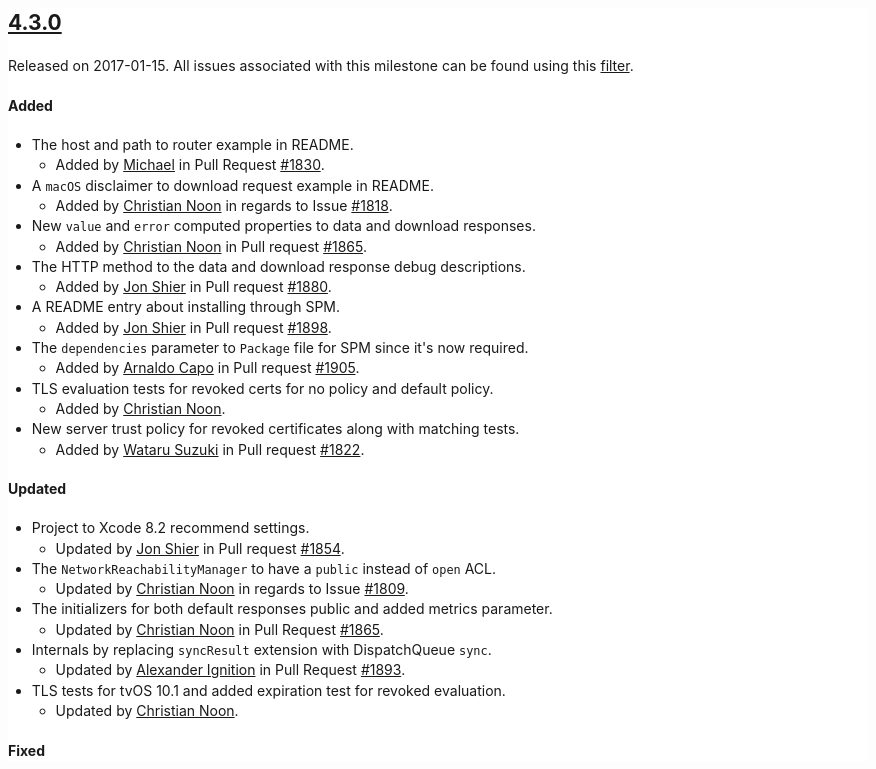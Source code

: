 
## [4.3.0](https://github.com/Alamofire/Alamofire/releases/tag/4.3.0)

Released on 2017-01-15. All issues associated with this milestone can be found using this
[filter](https://github.com/Alamofire/Alamofire/issues?utf8=✓&q=milestone%3A4.3.0).

#### Added

- The host and path to router example in README.
  - Added by [Michael](https://github.com/muescha) in Pull Request
    [#1830](https://github.com/Alamofire/Alamofire/pull/1830).
- A `macOS` disclaimer to download request example in README.
  - Added by [Christian Noon](https://github.com/cnoon) in regards to Issue
    [#1818](https://github.com/Alamofire/Alamofire/issues/1818).
- New `value` and `error` computed properties to data and download responses.
  - Added by [Christian Noon](https://github.com/cnoon) in Pull request
    [#1865](https://github.com/Alamofire/Alamofire/pull/1865).
- The HTTP method to the data and download response debug descriptions.
  - Added by [Jon Shier](https://github.com/jshier) in Pull request
    [#1880](https://github.com/Alamofire/Alamofire/pull/1880).
- A README entry about installing through SPM.
  - Added by [Jon Shier](https://github.com/jshier) in Pull request
    [#1898](https://github.com/Alamofire/Alamofire/pull/1898).
- The `dependencies` parameter to `Package` file for SPM since it's now required.
  - Added by [Arnaldo Capo](https://github.com/cyberdude) in Pull request
    [#1905](https://github.com/Alamofire/Alamofire/pull/1905).
- TLS evaluation tests for revoked certs for no policy and default policy.
  - Added by [Christian Noon](https://github.com/cnoon).
- New server trust policy for revoked certificates along with matching tests.
  - Added by [Wataru Suzuki](https://github.com/WataruSuzuki) in Pull request
    [#1822](https://github.com/Alamofire/Alamofire/pull/1822).

#### Updated

- Project to Xcode 8.2 recommend settings.
  - Updated by [Jon Shier](https://github.com/jshier) in Pull request
    [#1854](https://github.com/Alamofire/Alamofire/pull/1854).
- The `NetworkReachabilityManager` to have a `public` instead of `open` ACL.
  - Updated by [Christian Noon](https://github.com/cnoon) in regards to Issue
    [#1809](https://github.com/Alamofire/Alamofire/issues/1809).
- The initializers for both default responses public and added metrics parameter.
  - Updated by [Christian Noon](https://github.com/cnoon) in Pull Request
    [#1865](https://github.com/Alamofire/Alamofire/pull/1865).
- Internals by replacing `syncResult` extension with DispatchQueue `sync`.
  - Updated by [Alexander Ignition](https://github.com/Alexander-Ignition) in Pull Request
    [#1893](https://github.com/Alamofire/Alamofire/pull/1893).
- TLS tests for tvOS 10.1 and added expiration test for revoked evaluation.
  - Updated by [Christian Noon](https://github.com/cnoon).

#### Fixed
